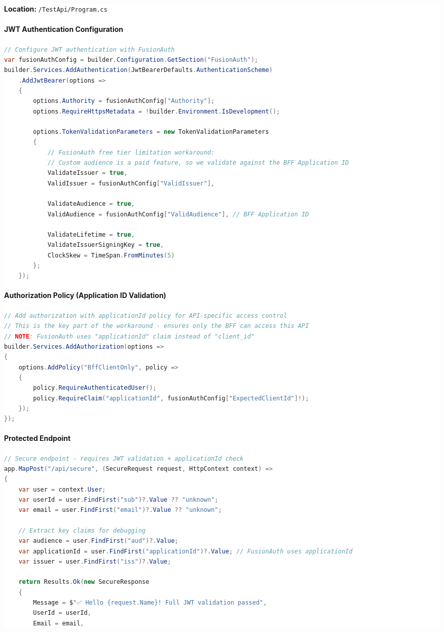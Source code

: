 **Location:** `/TestApi/Program.cs`

#### JWT Authentication Configuration

```csharp
// Configure JWT authentication with FusionAuth
var fusionAuthConfig = builder.Configuration.GetSection("FusionAuth");
builder.Services.AddAuthentication(JwtBearerDefaults.AuthenticationScheme)
    .AddJwtBearer(options =>
    {
        options.Authority = fusionAuthConfig["Authority"];
        options.RequireHttpsMetadata = !builder.Environment.IsDevelopment();

        options.TokenValidationParameters = new TokenValidationParameters
        {
            // FusionAuth free tier limitation workaround:
            // Custom audience is a paid feature, so we validate against the BFF Application ID
            ValidateIssuer = true,
            ValidIssuer = fusionAuthConfig["ValidIssuer"],

            ValidateAudience = true,
            ValidAudience = fusionAuthConfig["ValidAudience"], // BFF Application ID

            ValidateLifetime = true,
            ValidateIssuerSigningKey = true,
            ClockSkew = TimeSpan.FromMinutes(5)
        };
    });
```

#### Authorization Policy (Application ID Validation)

```csharp
// Add authorization with applicationId policy for API-specific access control
// This is the key part of the workaround - ensures only the BFF can access this API
// NOTE: FusionAuth uses "applicationId" claim instead of "client_id"
builder.Services.AddAuthorization(options =>
{
    options.AddPolicy("BffClientOnly", policy =>
    {
        policy.RequireAuthenticatedUser();
        policy.RequireClaim("applicationId", fusionAuthConfig["ExpectedClientId"]!);
    });
});
```

#### Protected Endpoint

```csharp
// Secure endpoint - requires JWT validation + applicationId check
app.MapPost("/api/secure", (SecureRequest request, HttpContext context) =>
{
    var user = context.User;
    var userId = user.FindFirst("sub")?.Value ?? "unknown";
    var email = user.FindFirst("email")?.Value ?? "unknown";

    // Extract key claims for debugging
    var audience = user.FindFirst("aud")?.Value;
    var applicationId = user.FindFirst("applicationId")?.Value; // FusionAuth uses applicationId
    var issuer = user.FindFirst("iss")?.Value;

    return Results.Ok(new SecureResponse
    {
        Message = $"✅ Hello {request.Name}! Full JWT validation passed",
        UserId = userId,
        Email = email,
```
